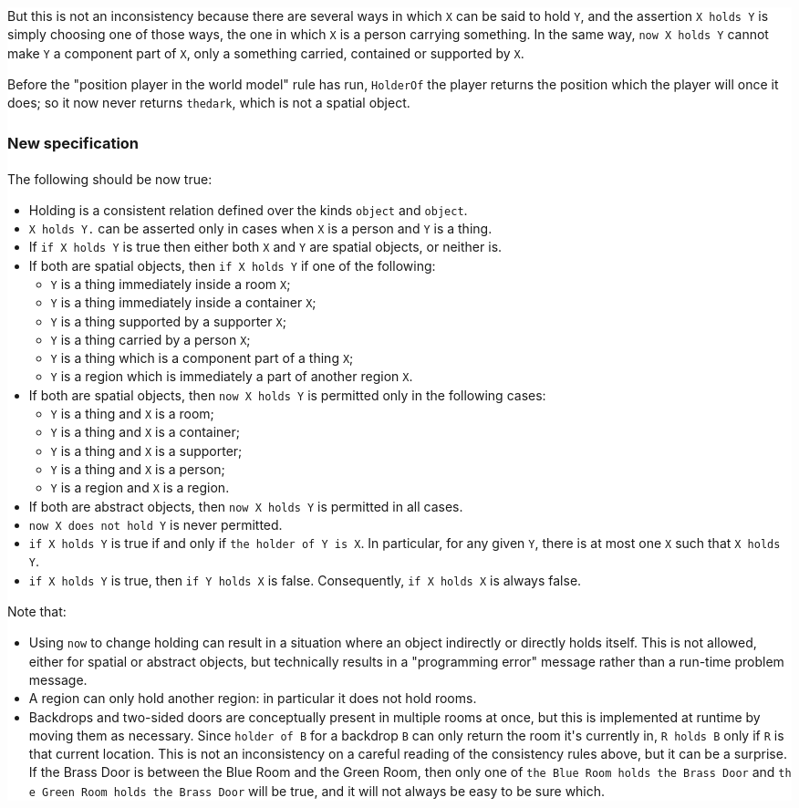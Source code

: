 But this is not an inconsistency because there are several ways in which `X` can
be said to hold `Y`, and the assertion `X holds Y` is simply choosing one of those
ways, the one in which `X` is a person carrying something. In the same way,
`now X holds Y` cannot make `Y` a component part of `X`, only a something carried,
contained or supported by `X`.

Before the "position player in the world model" rule has run, `HolderOf`
the player returns the position which the player will once it does; so it now
never returns `thedark`, which is not a spatial object.

### New specification

The following should be now true:

* Holding is a consistent relation defined over the kinds `object` and `object`.
* `X holds Y.` can be asserted only in cases when `X` is a person and `Y` is a thing.
* If `if X holds Y` is true then either both `X` and `Y` are spatial objects,
or neither is.
* If both are spatial objects, then `if X holds Y` if one of the following:
	* `Y` is a thing immediately inside a room `X`;
	* `Y` is a thing immediately inside a container `X`;
	* `Y` is a thing supported by a supporter `X`;
	* `Y` is a thing carried by a person `X`;
	* `Y` is a thing which is a component part of a thing `X`;
	* `Y` is a region which is immediately a part of another region `X`.
* If both are spatial objects, then `now X holds Y` is permitted only in the
following cases:
	* `Y` is a thing and `X` is a room;
	* `Y` is a thing and `X` is a container;
	* `Y` is a thing and `X` is a supporter;
	* `Y` is a thing and `X` is a person;
	* `Y` is a region and `X` is a region.
* If both are abstract objects, then `now X holds Y` is permitted in all cases.
* `now X does not hold Y` is never permitted.
* `if X holds Y` is true if and only if `the holder of Y is X`. In particular,
for any given `Y`, there is at most one `X` such that `X holds Y`.
* `if X holds Y` is true, then `if Y holds X` is false. Consequently, `if X holds X`
is always false.

Note that:

* Using `now` to change holding can result in a situation where an object
indirectly or directly holds itself. This is not allowed, either for spatial
or abstract objects, but technically results in a "programming error" message
rather than a run-time problem message.
* A region can only hold another region: in particular it does not hold rooms.
* Backdrops and two-sided doors are conceptually present in multiple rooms at once, but
this is implemented at runtime by moving them as necessary. Since `holder of B`
for a backdrop `B` can only return the room it's currently in, `R holds B` only
if `R` is that current location. This is not an inconsistency on a careful reading
of the consistency rules above, but it can be a surprise. If the Brass Door is
between the Blue Room and the Green Room, then only one of `the Blue Room holds the Brass Door`
and `the Green Room holds the Brass Door` will be true, and it will not always
be easy to be sure which.
